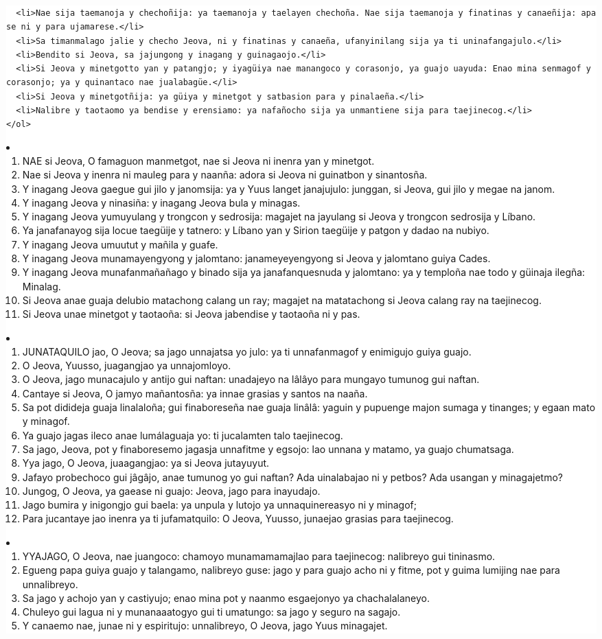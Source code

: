       <li>Nae sija taemanoja y chechoñija: ya taemanoja y taelayen chechoña. Nae sija taemanoja y finatinas y canaeñija: apase ni y para ujamarese.</li>
      <li>Sa timanmalago jalie y checho Jeova, ni y finatinas y canaeña, ufanyinilang sija ya ti uninafangajulo.</li>
      <li>Bendito si Jeova, sa jajungong y inagang y guinagaojo.</li>
      <li>Si Jeova y minetgotto yan y patangjo; y iyagüiya nae manangoco y corasonjo, ya guajo uayuda: Enao mina senmagof y corasonjo; ya y quinantaco nae jualabagüe.</li>
      <li>Si Jeova y minetgotñija: ya güiya y minetgot y satbasion para y pinalaeña.</li>
      <li>Nalibre y taotaomo ya bendise y erensiamo: ya nafañocho sija ya unmantiene sija para taejinecog.</li>
    </ol>
  </li>
  <li>
    <ol>
      <li>NAE si Jeova, O famaguon manmetgot, nae si Jeova ni inenra yan y minetgot.</li>
      <li>Nae si Jeova y inenra ni mauleg para y naanña: adora si Jeova ni guinatbon y sinantosña.</li>
      <li>Y inagang Jeova gaegue gui jilo y janomsija: ya y Yuus langet janajujulo: junggan, si Jeova, gui jilo y megae na janom.</li>
      <li>Y inagang Jeova y ninasiña: y inagang Jeova bula y minagas.</li>
      <li>Y inagang Jeova yumuyulang y trongcon y sedrosija: magajet na jayulang si Jeova y trongcon sedrosija y Líbano.</li>
      <li>Ya janafanayog sija locue taegüije y tatnero: y Líbano yan y Sirion taegüije y patgon y dadao na nubiyo.</li>
      <li>Y inagang Jeova umuutut y mañila y guafe.</li>
      <li>Y inagang Jeova munamayengyong y jalomtano: janameyeyengyong si Jeova y jalomtano guiya Cades.</li>
      <li>Y inagang Jeova munafanmañañago y binado sija ya janafanquesnuda y jalomtano: ya y temploña nae todo y güinaja ilegña: Minalag.</li>
      <li>Si Jeova anae guaja delubio matachong calang un ray; magajet na matatachong si Jeova calang ray na taejinecog.</li>
      <li>Si Jeova unae minetgot y taotaoña: si Jeova jabendise y taotaoña ni y pas.</li>
    </ol>
  </li>
  <li>
    <ol>
      <li>JUNATAQUILO jao, O Jeova; sa jago unnajatsa yo julo: ya ti unnafanmagof y enimigujo guiya guajo.</li>
      <li>O Jeova, Yuusso, juagangjao ya unnajomloyo.</li>
      <li>O Jeova, jago munacajulo y antijo gui naftan: unadajeyo na lâlâyo para mungayo tumunog gui naftan.</li>
      <li>Cantaye si Jeova, O jamyo mañantosña: ya innae grasias y santos na naaña.</li>
      <li>Sa pot didideja guaja linalaloña; gui finaboreseña nae guaja linâlâ: yaguin y pupuenge majon sumaga y tinanges; y egaan mato y minagof.</li>
      <li>Ya guajo jagas ileco anae lumálaguaja yo: ti jucalamten talo taejinecog.</li>
      <li>Sa jago, Jeova, pot y finaboresemo jagasja unnafitme y egsojo: lao unnana y matamo, ya guajo chumatsaga.</li>
      <li>Yya jago, O Jeova, juaagangjao: ya si Jeova jutayuyut.</li>
      <li>Jafayo probechoco gui jâgâjo, anae tumunog yo gui naftan? Ada uinalabajao ni y petbos? Ada usangan y minagajetmo?</li>
      <li>Jungog, O Jeova, ya gaease ni guajo: Jeova, jago para inayudajo.</li>
      <li>Jago bumira y inigongjo gui baela: ya unpula y lutojo ya unnaquinereasyo ni y minagof;</li>
      <li>Para jucantaye jao inenra ya ti jufamatquilo: O Jeova, Yuusso, junaejao grasias para taejinecog.</li>
    </ol>
  </li>
  <li>
    <ol>
      <li>YYAJAGO, O Jeova, nae juangoco: chamoyo munamamamajlao para taejinecog: nalibreyo gui tininasmo.</li>
      <li>Egueng papa guiya guajo y talangamo, nalibreyo guse: jago y para guajo acho ni y fitme, pot y guima lumijing nae para unnalibreyo.</li>
      <li>Sa jago y achojo yan y castiyujo; enao mina pot y naanmo esgaejonyo ya chachalalaneyo.</li>
      <li>Chuleyo gui lagua ni y munanaaatogyo gui ti umatungo: sa jago y seguro na sagajo.</li>
      <li>Y canaemo nae, junae ni y espiritujo: unnalibreyo, O Jeova, jago Yuus minagajet.</li>